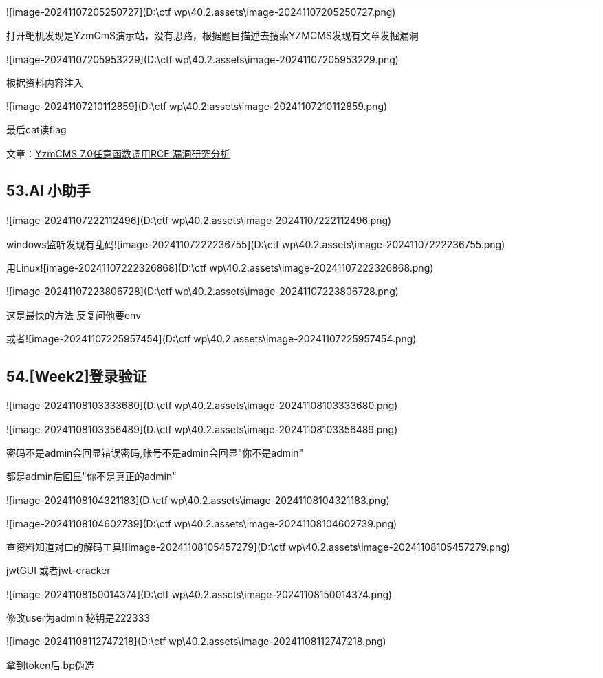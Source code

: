 ![image-20241107205250727](D:\ctf wp\40.2.assets\image-20241107205250727.png)

打开靶机发现是YzmCmS演示站，没有思路，根据题目描述去搜索YZMCMS发现有文章发掘漏洞

![image-20241107205953229](D:\ctf wp\40.2.assets\image-20241107205953229.png)

根据资料内容注入

![image-20241107210112859](D:\ctf wp\40.2.assets\image-20241107210112859.png)

最后cat读flag

文章：[YzmCMS 7.0任意函数调用RCE 漏洞研究分析](https://blog.csdn.net/shelter1234567/article/details/138524342)

## 53.AI 小助手

![image-20241107222112496](D:\ctf wp\40.2.assets\image-20241107222112496.png)

windows监听发现有乱码![image-20241107222236755](D:\ctf wp\40.2.assets\image-20241107222236755.png)

用Linux![image-20241107222326868](D:\ctf wp\40.2.assets\image-20241107222326868.png)

![image-20241107223806728](D:\ctf wp\40.2.assets\image-20241107223806728.png)

这是最快的方法 反复问他要env

或者![image-20241107225957454](D:\ctf wp\40.2.assets\image-20241107225957454.png)

## 54.[Week2]登录验证

![image-20241108103333680](D:\ctf wp\40.2.assets\image-20241108103333680.png)

![image-20241108103356489](D:\ctf wp\40.2.assets\image-20241108103356489.png)

密码不是admin会回显错误密码,账号不是admin会回显"你不是admin"

都是admin后回显"你不是真正的admin"

![image-20241108104321183](D:\ctf wp\40.2.assets\image-20241108104321183.png)

![image-20241108104602739](D:\ctf wp\40.2.assets\image-20241108104602739.png)

查资料知道对口的解码工具![image-20241108105457279](D:\ctf wp\40.2.assets\image-20241108105457279.png)

jwtGUI 或者jwt-cracker

![image-20241108150014374](D:\ctf wp\40.2.assets\image-20241108150014374.png)

修改user为admin 秘钥是222333

![image-20241108112747218](D:\ctf wp\40.2.assets\image-20241108112747218.png)

拿到token后 bp伪造


[在线查看 3D STL 文件]: https://imagetostl.com/cn/view-stl-online#convert